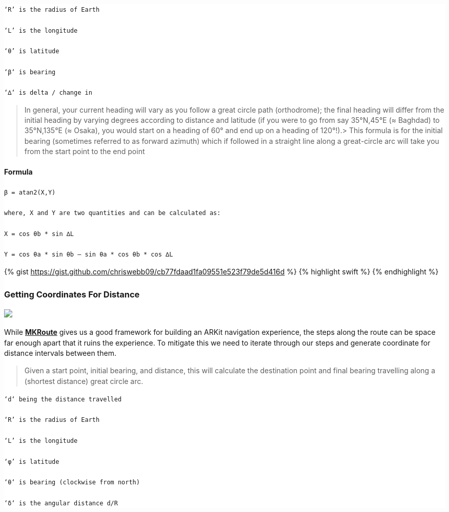 ```
‘R’ is the radius of Earth

‘L’ is the longitude

‘θ’ is latitude

‘β‘ is bearing

‘∆‘ is delta / change in
```
> In general, your current heading will vary as you follow a great circle path (orthodrome); the final heading will differ from the initial heading by varying degrees according to distance and latitude (if you were to go from say 35°N,45°E (≈ Baghdad) to 35°N,135°E (≈ Osaka), you would start on a heading of 60° and end up on a heading of&nbsp;120°!).> This formula is for the initial bearing (sometimes referred to as forward azimuth) which if followed in a straight line along a great-circle arc will take you from the start point to the end&nbsp;point
#### Formula

```
β = atan2(X,Y)

where, X and Y are two quantities and can be calculated as:

X = cos θb * sin ∆L

Y = cos θa * sin θb — sin θa * cos θb * cos ∆L
```

{% gist https://gist.github.com/chriswebb09/cb77fdaad1fa09551e523f79de5d416d %}
{% highlight swift %}
{% endhighlight %}

### Getting Coordinates For&nbsp;Distance

![](https://cdn-images-1.medium.com/max/226/1*dlgcCYgkhmbFgRpHrvO8jA.png)

While [**MKRoute**](https://developer.apple.com/documentation/mapkit/mkroute) gives us a good framework for building an ARKit navigation experience, the steps along the route can be space far enough apart that it ruins the experience. To mitigate this we need to iterate through our steps and generate coordinate for distance intervals between&nbsp;them.

> Given a start point, initial bearing, and distance, this will calculate the destina­tion point and final bearing travelling along a (shortest distance) great circle&nbsp;arc.
```
‘d‘ being the distance travelled

‘R’ is the radius of Earth

‘L’ is the longitude

‘φ’ is latitude

‘θ‘ is bearing (clockwise from north)

‘δ‘ is the angular distance d/R
```
